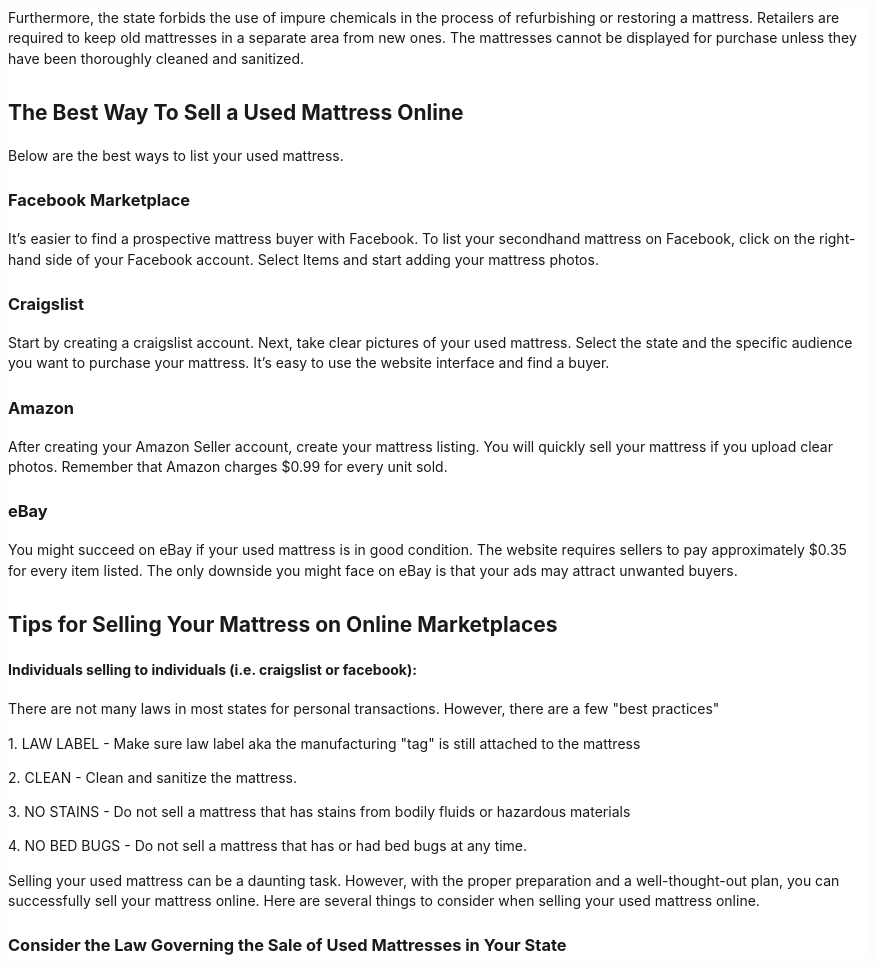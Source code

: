 Furthermore, the state forbids the use of impure chemicals in the process of refurbishing or restoring a mattress. Retailers are required to keep old mattresses in a separate area from new ones. The mattresses cannot be displayed for purchase unless they have been thoroughly cleaned and sanitized.

## The Best Way To Sell a Used Mattress Online

Below are the best ways to list your used mattress.

### Facebook Marketplace

It’s easier to find a prospective mattress buyer with Facebook. To list your secondhand mattress on Facebook, click on the right-hand side of your Facebook account. Select Items and start adding your mattress photos.

### Craigslist

Start by creating a craigslist account. Next, take clear pictures of your used mattress. Select the state and the specific audience you want to purchase your mattress. It’s easy to use the website interface and find a buyer.

### Amazon

After creating your Amazon Seller account, create your mattress listing. You will quickly sell your mattress if you upload clear photos. Remember that Amazon charges $0.99 for every unit sold.

### eBay

You might succeed on eBay if your used mattress is in good condition. The website requires sellers to pay approximately $0.35 for every item listed. The only downside you might face on eBay is that your ads may attract unwanted buyers.

## Tips for Selling Your Mattress on Online Marketplaces

#### Individuals selling to individuals (i.e. craigslist or facebook):

There are not many laws in most states for personal transactions. However, there are a few "best practices"  
  
1\. LAW LABEL - Make sure law label aka the manufacturing "tag" is still attached to the mattress  
  
2\. CLEAN - Clean and sanitize the mattress.  
  
3\. NO STAINS - Do not sell a mattress that has stains from bodily fluids or hazardous materials  
  
4\. NO BED BUGS - Do not sell a mattress that has or had bed bugs at any time.

Selling your used mattress can be a daunting task. However, with the proper preparation and a well-thought-out plan, you can successfully sell your mattress online. Here are several things to consider when selling your used mattress online.

### Consider the Law Governing the Sale of Used Mattresses in Your State
